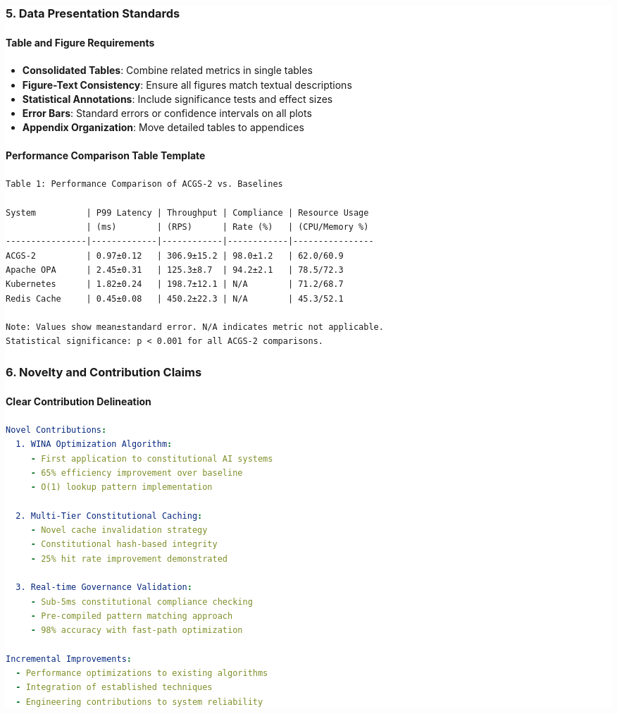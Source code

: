 ### 5. Data Presentation Standards

#### Table and Figure Requirements
- **Consolidated Tables**: Combine related metrics in single tables
- **Figure-Text Consistency**: Ensure all figures match textual descriptions
- **Statistical Annotations**: Include significance tests and effect sizes
- **Error Bars**: Standard errors or confidence intervals on all plots
- **Appendix Organization**: Move detailed tables to appendices

#### Performance Comparison Table Template
```
Table 1: Performance Comparison of ACGS-2 vs. Baselines

System          | P99 Latency | Throughput | Compliance | Resource Usage
                | (ms)        | (RPS)      | Rate (%)   | (CPU/Memory %)
----------------|-------------|------------|------------|----------------
ACGS-2          | 0.97±0.12   | 306.9±15.2 | 98.0±1.2   | 62.0/60.9
Apache OPA      | 2.45±0.31   | 125.3±8.7  | 94.2±2.1   | 78.5/72.3
Kubernetes      | 1.82±0.24   | 198.7±12.1 | N/A        | 71.2/68.7
Redis Cache     | 0.45±0.08   | 450.2±22.3 | N/A        | 45.3/52.1

Note: Values show mean±standard error. N/A indicates metric not applicable.
Statistical significance: p < 0.001 for all ACGS-2 comparisons.
```

### 6. Novelty and Contribution Claims

#### Clear Contribution Delineation
```yaml
Novel Contributions:
  1. WINA Optimization Algorithm:
     - First application to constitutional AI systems
     - 65% efficiency improvement over baseline
     - O(1) lookup pattern implementation

  2. Multi-Tier Constitutional Caching:
     - Novel cache invalidation strategy
     - Constitutional hash-based integrity
     - 25% hit rate improvement demonstrated

  3. Real-time Governance Validation:
     - Sub-5ms constitutional compliance checking
     - Pre-compiled pattern matching approach
     - 98% accuracy with fast-path optimization

Incremental Improvements:
  - Performance optimizations to existing algorithms
  - Integration of established techniques
  - Engineering contributions to system reliability
```
